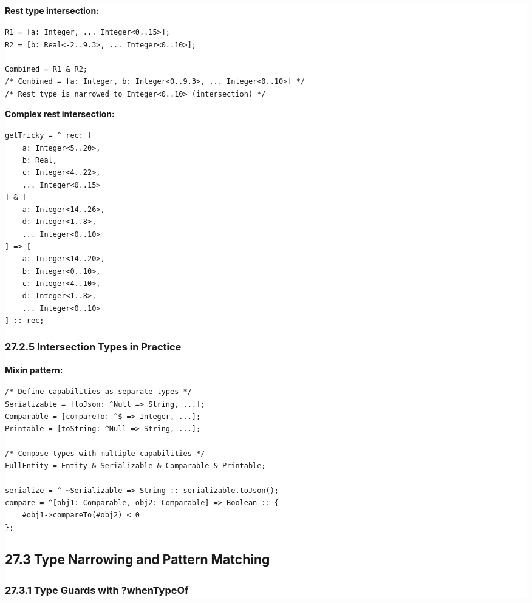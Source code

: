 **Rest type intersection:**
```walnut
R1 = [a: Integer, ... Integer<0..15>];
R2 = [b: Real<-2..9.3>, ... Integer<0..10>];

Combined = R1 & R2;
/* Combined = [a: Integer, b: Integer<0..9.3>, ... Integer<0..10>] */
/* Rest type is narrowed to Integer<0..10> (intersection) */
```

**Complex rest intersection:**
```walnut
getTricky = ^ rec: [
    a: Integer<5..20>,
    b: Real,
    c: Integer<4..22>,
    ... Integer<0..15>
] & [
    a: Integer<14..26>,
    d: Integer<1..8>,
    ... Integer<0..10>
] => [
    a: Integer<14..20>,
    b: Integer<0..10>,
    c: Integer<4..10>,
    d: Integer<1..8>,
    ... Integer<0..10>
] :: rec;
```

### 27.2.5 Intersection Types in Practice

**Mixin pattern:**
```walnut
/* Define capabilities as separate types */
Serializable = [toJson: ^Null => String, ...];
Comparable = [compareTo: ^$ => Integer, ...];
Printable = [toString: ^Null => String, ...];

/* Compose types with multiple capabilities */
FullEntity = Entity & Serializable & Comparable & Printable;

serialize = ^ ~Serializable => String :: serializable.toJson();
compare = ^[obj1: Comparable, obj2: Comparable] => Boolean :: {
    #obj1->compareTo(#obj2) < 0
};
```

## 27.3 Type Narrowing and Pattern Matching

### 27.3.1 Type Guards with ?whenTypeOf
